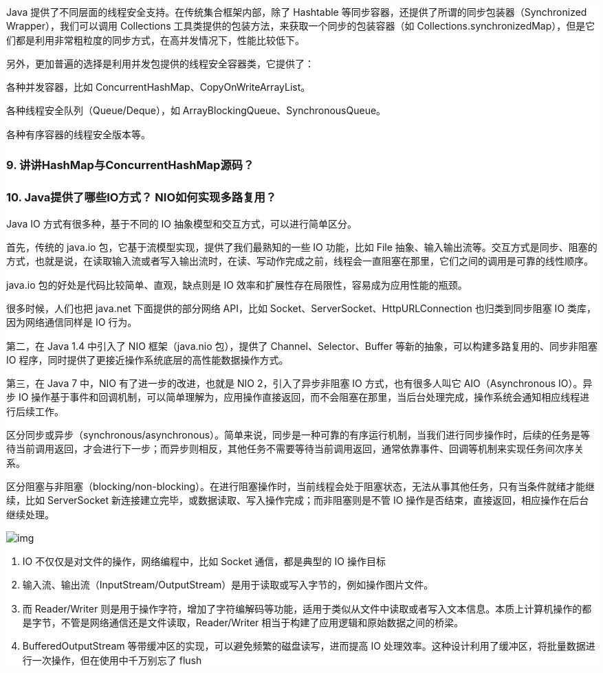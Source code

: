 Java 提供了不同层面的线程安全支持。在传统集合框架内部，除了 Hashtable 等同步容器，还提供了所谓的同步包装器（Synchronized Wrapper），我们可以调用 Collections 工具类提供的包装方法，来获取一个同步的包装容器（如 Collections.synchronizedMap），但是它们都是利用非常粗粒度的同步方式，在高并发情况下，性能比较低下。

另外，更加普遍的选择是利用并发包提供的线程安全容器类，它提供了：

各种并发容器，比如 ConcurrentHashMap、CopyOnWriteArrayList。

各种线程安全队列（Queue/Deque），如 ArrayBlockingQueue、SynchronousQueue。

各种有序容器的线程安全版本等。

 



### 9. 讲讲HashMap与ConcurrentHashMap源码？



### 10. Java提供了哪些IO方式？ NIO如何实现多路复用？



Java IO 方式有很多种，基于不同的 IO 抽象模型和交互方式，可以进行简单区分。

首先，传统的 java.io 包，它基于流模型实现，提供了我们最熟知的一些 IO 功能，比如 File 抽象、输入输出流等。交互方式是同步、阻塞的方式，也就是说，在读取输入流或者写入输出流时，在读、写动作完成之前，线程会一直阻塞在那里，它们之间的调用是可靠的线性顺序。

java.io 包的好处是代码比较简单、直观，缺点则是 IO 效率和扩展性存在局限性，容易成为应用性能的瓶颈。

很多时候，人们也把 java.net 下面提供的部分网络 API，比如 Socket、ServerSocket、HttpURLConnection 也归类到同步阻塞 IO 类库，因为网络通信同样是 IO 行为。

第二，在 Java 1.4 中引入了 NIO 框架（java.nio 包），提供了 Channel、Selector、Buffer 等新的抽象，可以构建多路复用的、同步非阻塞 IO 程序，同时提供了更接近操作系统底层的高性能数据操作方式。

第三，在 Java 7 中，NIO 有了进一步的改进，也就是 NIO 2，引入了异步非阻塞 IO 方式，也有很多人叫它 AIO（Asynchronous IO）。异步 IO 操作基于事件和回调机制，可以简单理解为，应用操作直接返回，而不会阻塞在那里，当后台处理完成，操作系统会通知相应线程进行后续工作。

 

区分同步或异步（synchronous/asynchronous）。简单来说，同步是一种可靠的有序运行机制，当我们进行同步操作时，后续的任务是等待当前调用返回，才会进行下一步；而异步则相反，其他任务不需要等待当前调用返回，通常依靠事件、回调等机制来实现任务间次序关系。

 

区分阻塞与非阻塞（blocking/non-blocking）。在进行阻塞操作时，当前线程会处于阻塞状态，无法从事其他任务，只有当条件就绪才能继续，比如 ServerSocket 新连接建立完毕，或数据读取、写入操作完成；而非阻塞则是不管 IO 操作是否结束，直接返回，相应操作在后台继续处理。



![img](images\IO图.jpg)

1. IO 不仅仅是对文件的操作，网络编程中，比如 Socket 通信，都是典型的 IO 操作目标

2. 输入流、输出流（InputStream/OutputStream）是用于读取或写入字节的，例如操作图片文件。

3. 而 Reader/Writer 则是用于操作字符，增加了字符编解码等功能，适用于类似从文件中读取或者写入文本信息。本质上计算机操作的都是字节，不管是网络通信还是文件读取，Reader/Writer 相当于构建了应用逻辑和原始数据之间的桥梁。

4. BufferedOutputStream 等带缓冲区的实现，可以避免频繁的磁盘读写，进而提高 IO 处理效率。这种设计利用了缓冲区，将批量数据进行一次操作，但在使用中千万别忘了 flush




